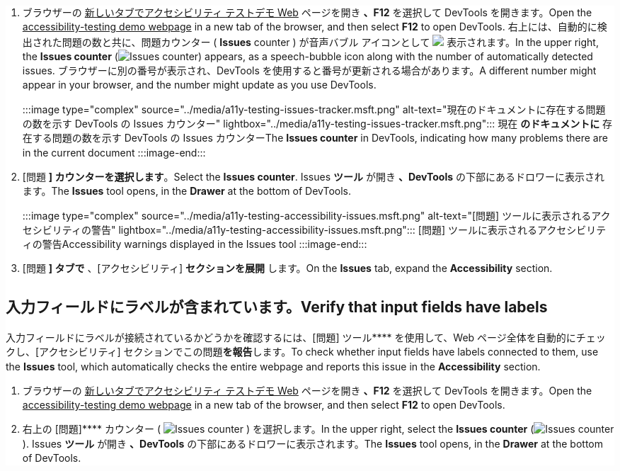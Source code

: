 1.  <span data-ttu-id="d209a-113">ブラウザーの [新しいタブでアクセシビリティ テストデモ Web][DevToolsA11yErrorsDemopage] ページを開き **、F12** を選択して DevTools を開きます。</span><span class="sxs-lookup"><span data-stu-id="d209a-113">Open the [accessibility-testing demo webpage][DevToolsA11yErrorsDemopage] in a new tab of the browser, and then select **F12** to open DevTools.</span></span>  <span data-ttu-id="d209a-114">右上には、自動的に検出された問題の数と共に、問題カウンター \( **Issues** counter \) が音声バブル アイコンとして ![ ](../media/issues-counter-icon.msft.png) 表示されます。</span><span class="sxs-lookup"><span data-stu-id="d209a-114">In the upper right, the **Issues counter** \(![Issues counter](../media/issues-counter-icon.msft.png)\) appears, as a speech-bubble icon along with the number of automatically detected issues.</span></span>  <span data-ttu-id="d209a-115">ブラウザーに別の番号が表示され、DevTools を使用すると番号が更新される場合があります。</span><span class="sxs-lookup"><span data-stu-id="d209a-115">A different number might appear in your browser, and the number might update as you use DevTools.</span></span>

    :::image type="complex" source="../media/a11y-testing-issues-tracker.msft.png" alt-text="現在のドキュメントに存在する問題の数を示す DevTools の Issues カウンター" lightbox="../media/a11y-testing-issues-tracker.msft.png":::
        <span data-ttu-id="d209a-117">現在 **のドキュメントに** 存在する問題の数を示す DevTools の Issues カウンター</span><span class="sxs-lookup"><span data-stu-id="d209a-117">The **Issues counter** in DevTools, indicating how many problems there are in the current document</span></span>
    :::image-end:::

1.  <span data-ttu-id="d209a-118">[問題 **] カウンターを選択します**。</span><span class="sxs-lookup"><span data-stu-id="d209a-118">Select the **Issues counter**.</span></span>  <span data-ttu-id="d209a-119">Issues **ツール** が開き **、DevTools** の下部にあるドロワーに表示されます。</span><span class="sxs-lookup"><span data-stu-id="d209a-119">The **Issues** tool opens, in the **Drawer** at the bottom of DevTools.</span></span>

    :::image type="complex" source="../media/a11y-testing-accessibility-issues.msft.png" alt-text="[問題] ツールに表示されるアクセシビリティの警告" lightbox="../media/a11y-testing-accessibility-issues.msft.png":::
        <span data-ttu-id="d209a-121">[問題] ツールに表示されるアクセシビリティの警告</span><span class="sxs-lookup"><span data-stu-id="d209a-121">Accessibility warnings displayed in the Issues tool</span></span>
    :::image-end:::

1.  <span data-ttu-id="d209a-122">[問題 **] タブで** 、[アクセシビリティ] **セクションを展開** します。</span><span class="sxs-lookup"><span data-stu-id="d209a-122">On the **Issues** tab, expand the **Accessibility** section.</span></span>


## <a name="verify-that-input-fields-have-labels"></a><span data-ttu-id="d209a-123">入力フィールドにラベルが含まれています。</span><span class="sxs-lookup"><span data-stu-id="d209a-123">Verify that input fields have labels</span></span>

<span data-ttu-id="d209a-124">入力フィールドにラベルが接続されているかどうかを確認するには、[問題] ツール\*\*\*\* を使用して、Web ページ全体を自動的にチェックし、[アクセシビリティ] セクションでこの問題**を報告**します。</span><span class="sxs-lookup"><span data-stu-id="d209a-124">To check whether input fields have labels connected to them, use the **Issues** tool, which automatically checks the entire webpage and reports this issue in the **Accessibility** section.</span></span>

1.  <span data-ttu-id="d209a-125">ブラウザーの [新しいタブでアクセシビリティ テストデモ Web][DevToolsA11yErrorsDemopage] ページを開き **、F12** を選択して DevTools を開きます。</span><span class="sxs-lookup"><span data-stu-id="d209a-125">Open the [accessibility-testing demo webpage][DevToolsA11yErrorsDemopage] in a new tab of the browser, and then select **F12** to open DevTools.</span></span>

1.  <span data-ttu-id="d209a-126">右上の [問題]\*\*\*\* カウンター \( ![ Issues counter ](../media/issues-counter-icon.msft.png) \) を選択します。</span><span class="sxs-lookup"><span data-stu-id="d209a-126">In the upper right, select the **Issues counter** \(![Issues counter](../media/issues-counter-icon.msft.png)\).</span></span>  <span data-ttu-id="d209a-127">Issues **ツール** が開き **、DevTools** の下部にあるドロワーに表示されます。</span><span class="sxs-lookup"><span data-stu-id="d209a-127">The **Issues** tool opens, in the **Drawer** at the bottom of DevTools.</span></span>


[DevToolsIssuesTool]: ../issues/index.md "Microsoft Edge DevTools の問題を見つけて解決するツール | Microsoft Docs"
[DevToolsA11yErrorsDemopage]: https://microsoftedge.github.io/DevToolsSamples/a11y-testing/page-with-errors.html "アクセシビリティテストのデモ web ページ |GitHub"